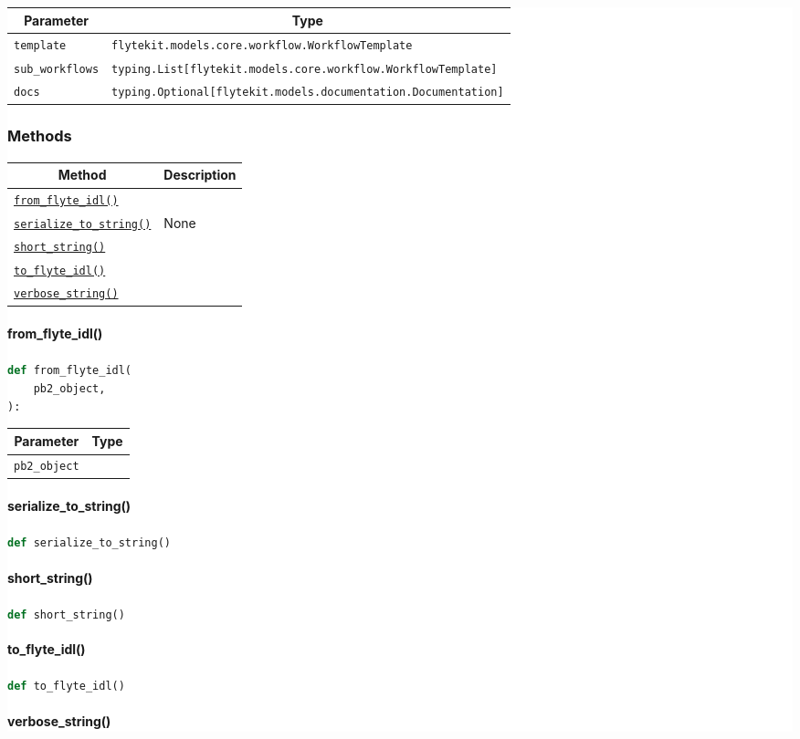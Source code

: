 
| Parameter | Type |
|-|-|
| `template` | `flytekit.models.core.workflow.WorkflowTemplate` |
| `sub_workflows` | `typing.List[flytekit.models.core.workflow.WorkflowTemplate]` |
| `docs` | `typing.Optional[flytekit.models.documentation.Documentation]` |

### Methods

| Method | Description |
|-|-|
| [`from_flyte_idl()`](#from_flyte_idl) |  |
| [`serialize_to_string()`](#serialize_to_string) | None |
| [`short_string()`](#short_string) |  |
| [`to_flyte_idl()`](#to_flyte_idl) |  |
| [`verbose_string()`](#verbose_string) |  |


#### from_flyte_idl()

```python
def from_flyte_idl(
    pb2_object,
):
```
| Parameter | Type |
|-|-|
| `pb2_object` |  |

#### serialize_to_string()

```python
def serialize_to_string()
```
#### short_string()

```python
def short_string()
```
#### to_flyte_idl()

```python
def to_flyte_idl()
```
#### verbose_string()
